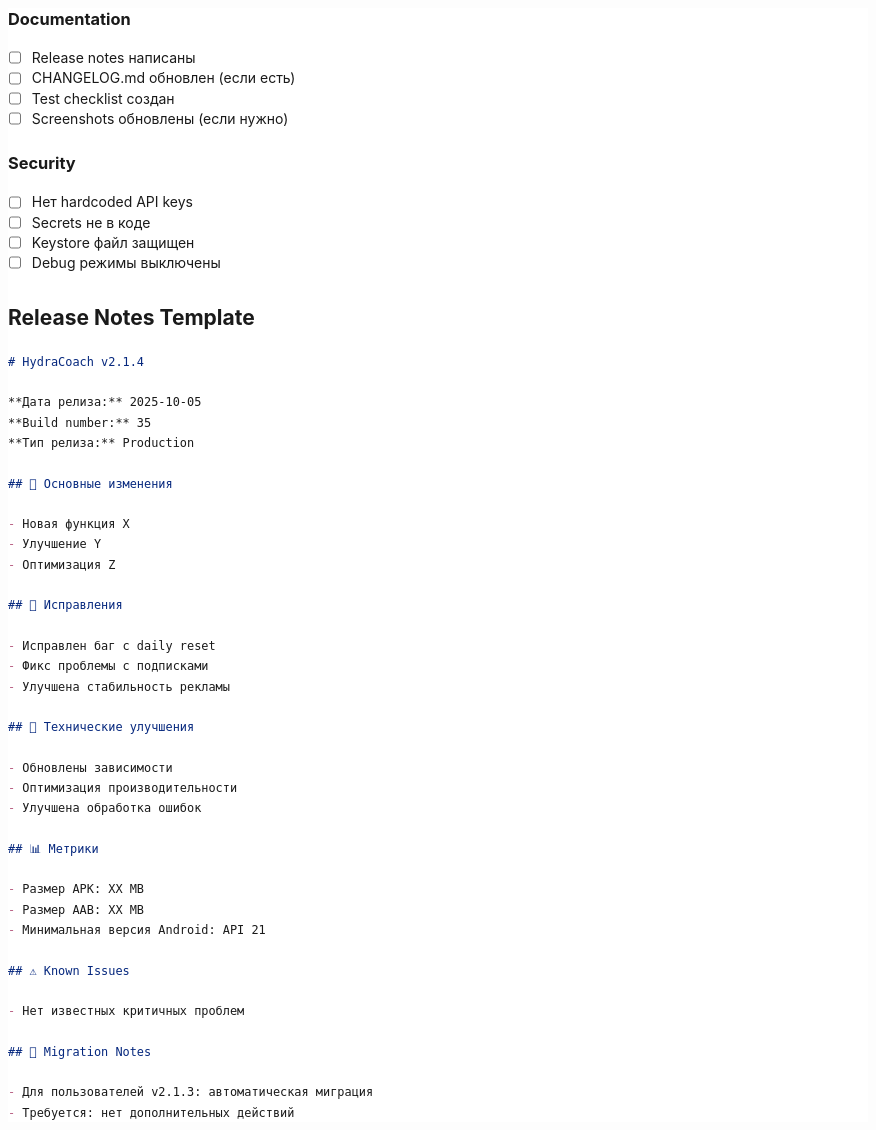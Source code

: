 ### Documentation
- [ ] Release notes написаны
- [ ] CHANGELOG.md обновлен (если есть)
- [ ] Test checklist создан
- [ ] Screenshots обновлены (если нужно)

### Security
- [ ] Нет hardcoded API keys
- [ ] Secrets не в коде
- [ ] Keystore файл защищен
- [ ] Debug режимы выключены

## Release Notes Template

```markdown
# HydraCoach v2.1.4

**Дата релиза:** 2025-10-05
**Build number:** 35
**Тип релиза:** Production

## 🎯 Основные изменения

- Новая функция X
- Улучшение Y
- Оптимизация Z

## 🐛 Исправления

- Исправлен баг с daily reset
- Фикс проблемы с подписками
- Улучшена стабильность рекламы

## 🔧 Технические улучшения

- Обновлены зависимости
- Оптимизация производительности
- Улучшена обработка ошибок

## 📊 Метрики

- Размер APK: XX MB
- Размер AAB: XX MB
- Минимальная версия Android: API 21

## ⚠️ Known Issues

- Нет известных критичных проблем

## 🔄 Migration Notes

- Для пользователей v2.1.3: автоматическая миграция
- Требуется: нет дополнительных действий
```
